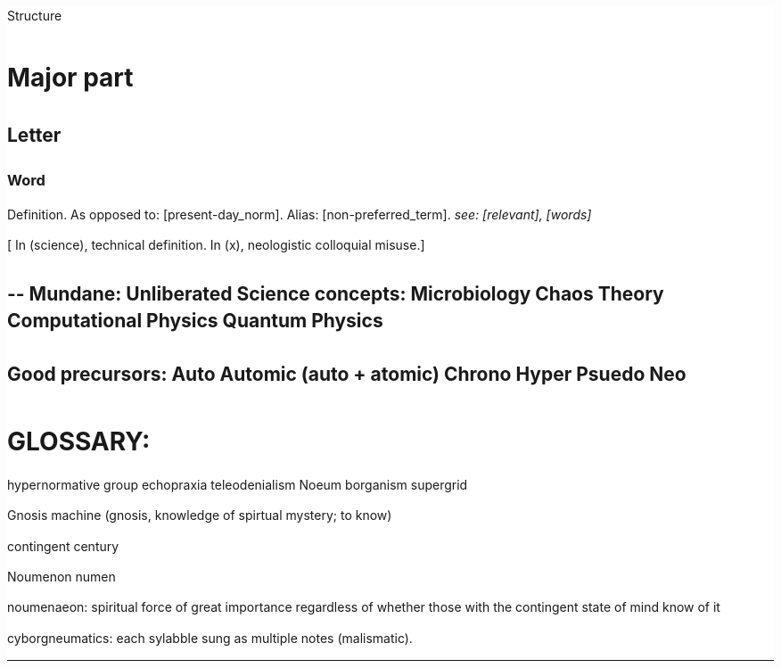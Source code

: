 Structure
# Major part
## Letter
### Word
Definition. As opposed to: [present-day_norm]. Alias: [non-preferred_term].
*see: [relevant], [words]*

[	In (science), technical definition.
In (x), neologistic colloquial misuse.]

--
Mundane:
Unliberated Science concepts:
Microbiology
Chaos Theory
Computational Physics
Quantum Physics
---
Good precursors:
Auto
Automic (auto + atomic)
Chrono
Hyper
Psuedo
Neo
---

# GLOSSARY: 

hypernormative
group echopraxia
teleodenialism
Noeum
borganism
supergrid

Gnosis machine (gnosis, knowledge of spirtual mystery; to know)

contingent century

Noumenon
numen

noumenaeon: spiritual force of great importance regardless of whether those with the contingent state of mind know of it

cyborgneumatics:
each sylabble sung as multiple notes (malismatic). 


------
